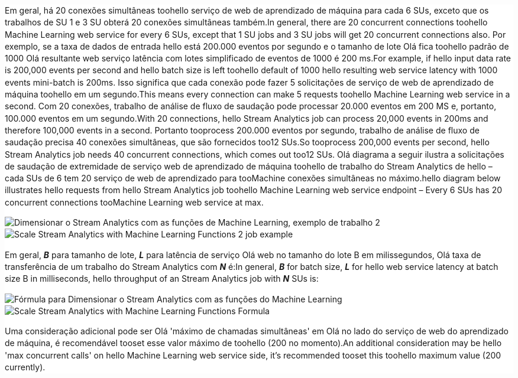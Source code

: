<span data-ttu-id="10d52-125">Em geral, há 20 conexões simultâneas toohello serviço de web de aprendizado de máquina para cada 6 SUs, exceto que os trabalhos de SU 1 e 3 SU obterá 20 conexões simultâneas também.</span><span class="sxs-lookup"><span data-stu-id="10d52-125">In general, there are 20 concurrent connections toohello Machine Learning web service for every 6 SUs, except that 1 SU jobs and 3 SU jobs will get 20 concurrent connections also.</span></span>  <span data-ttu-id="10d52-126">Por exemplo, se a taxa de dados de entrada hello está 200.000 eventos por segundo e o tamanho de lote Olá fica toohello padrão de 1000 Olá resultante web serviço latência com lotes simplificado de eventos de 1000 é 200 ms.</span><span class="sxs-lookup"><span data-stu-id="10d52-126">For example, if hello input data rate is 200,000 events per second and hello batch size is left toohello default of 1000 hello resulting web service latency with 1000 events mini-batch is 200ms.</span></span> <span data-ttu-id="10d52-127">Isso significa que cada conexão pode fazer 5 solicitações de serviço de web de aprendizado de máquina toohello em um segundo.</span><span class="sxs-lookup"><span data-stu-id="10d52-127">This means every connection can make 5 requests toohello Machine Learning web service in a second.</span></span> <span data-ttu-id="10d52-128">Com 20 conexões, trabalho de análise de fluxo de saudação pode processar 20.000 eventos em 200 MS e, portanto, 100.000 eventos em um segundo.</span><span class="sxs-lookup"><span data-stu-id="10d52-128">With 20 connections, hello Stream Analytics job can process 20,000 events in 200ms  and therefore 100,000 events in a second.</span></span> <span data-ttu-id="10d52-129">Portanto tooprocess 200.000 eventos por segundo, trabalho de análise de fluxo de saudação precisa 40 conexões simultâneas, que são fornecidos too12 SUs.</span><span class="sxs-lookup"><span data-stu-id="10d52-129">So tooprocess 200,000 events per second, hello Stream Analytics job needs 40 concurrent connections, which comes out too12 SUs.</span></span> <span data-ttu-id="10d52-130">Olá diagrama a seguir ilustra a solicitações de saudação de extremidade de serviço web de aprendizado de máquina toohello de trabalho do Stream Analytics de hello – cada SUs de 6 tem 20 serviço de web de aprendizado para tooMachine conexões simultâneas no máximo.</span><span class="sxs-lookup"><span data-stu-id="10d52-130">hello diagram below illustrates hello requests from hello Stream Analytics job toohello Machine Learning web service endpoint – Every 6 SUs has 20 concurrent connections tooMachine Learning web service at max.</span></span>

<span data-ttu-id="10d52-131">![Dimensionar o Stream Analytics com as funções de Machine Learning, exemplo de trabalho 2](./media/stream-analytics-scale-with-ml-functions/stream-analytics-scale-with-ml-functions-00.png "Dimensionar o Stream Analytics com as funções do Machine Learning, exemplo de trabalho 2")</span><span class="sxs-lookup"><span data-stu-id="10d52-131">![Scale Stream Analytics with Machine Learning Functions 2 job example](./media/stream-analytics-scale-with-ml-functions/stream-analytics-scale-with-ml-functions-00.png "Scale Stream Analytics with Machine Learning Functions 2 job example")</span></span>

<span data-ttu-id="10d52-132">Em geral, ***B*** para tamanho de lote, ***L*** para latência de serviço Olá web no tamanho do lote B em milissegundos, Olá taxa de transferência de um trabalho do Stream Analytics com ***N*** é:</span><span class="sxs-lookup"><span data-stu-id="10d52-132">In general, ***B*** for batch size, ***L*** for hello web service latency at batch size B in milliseconds, hello throughput of an Stream Analytics job with ***N*** SUs is:</span></span>

<span data-ttu-id="10d52-133">![Fórmula para Dimensionar o Stream Analytics com as funções do Machine Learning](./media/stream-analytics-scale-with-ml-functions/stream-analytics-scale-with-ml-functions-02.png "Fórmula para Dimensionar o Stream Analytics com as funções do Machine Learning")</span><span class="sxs-lookup"><span data-stu-id="10d52-133">![Scale Stream Analytics with Machine Learning Functions Formula](./media/stream-analytics-scale-with-ml-functions/stream-analytics-scale-with-ml-functions-02.png "Scale Stream Analytics with Machine Learning Functions Formula")</span></span>

<span data-ttu-id="10d52-134">Uma consideração adicional pode ser Olá 'máximo de chamadas simultâneas' em Olá no lado do serviço de web do aprendizado de máquina, é recomendável tooset esse valor máximo de toohello (200 no momento).</span><span class="sxs-lookup"><span data-stu-id="10d52-134">An additional consideration may be hello 'max concurrent calls' on hello Machine Learning web service side, it’s recommended tooset this toohello maximum value (200 currently).</span></span>
